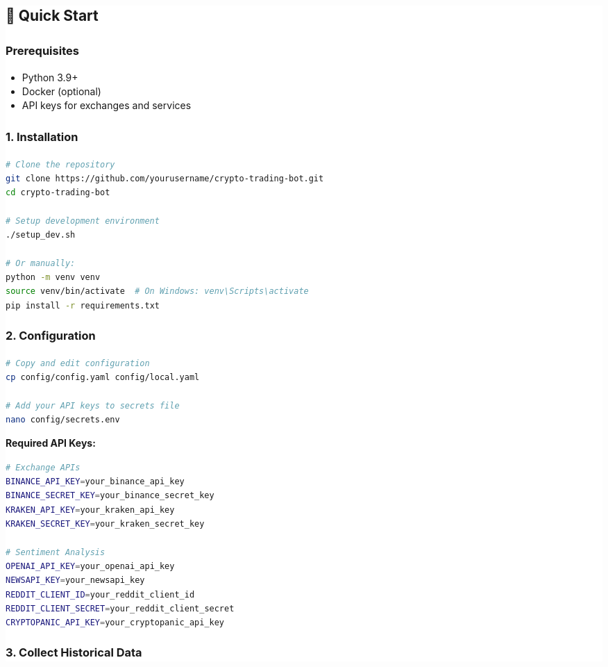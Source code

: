 ## 🚀 Quick Start

### Prerequisites

- Python 3.9+
- Docker (optional)
- API keys for exchanges and services

### 1. Installation

```bash
# Clone the repository
git clone https://github.com/yourusername/crypto-trading-bot.git
cd crypto-trading-bot

# Setup development environment
./setup_dev.sh

# Or manually:
python -m venv venv
source venv/bin/activate  # On Windows: venv\Scripts\activate
pip install -r requirements.txt
```

### 2. Configuration

```bash
# Copy and edit configuration
cp config/config.yaml config/local.yaml

# Add your API keys to secrets file
nano config/secrets.env
```

**Required API Keys:**
```bash
# Exchange APIs
BINANCE_API_KEY=your_binance_api_key
BINANCE_SECRET_KEY=your_binance_secret_key
KRAKEN_API_KEY=your_kraken_api_key
KRAKEN_SECRET_KEY=your_kraken_secret_key

# Sentiment Analysis
OPENAI_API_KEY=your_openai_api_key
NEWSAPI_KEY=your_newsapi_key
REDDIT_CLIENT_ID=your_reddit_client_id
REDDIT_CLIENT_SECRET=your_reddit_client_secret
CRYPTOPANIC_API_KEY=your_cryptopanic_api_key
```

### 3. Collect Historical Data
